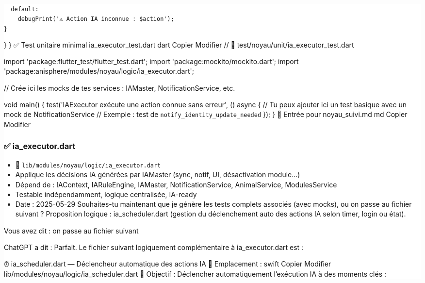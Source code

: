       default:
        debugPrint('⚠️ Action IA inconnue : $action');
    }
  }
}
✅ Test unitaire minimal ia_executor_test.dart
dart
Copier
Modifier
// 📁 test/noyau/unit/ia_executor_test.dart

import 'package:flutter_test/flutter_test.dart';
import 'package:mockito/mockito.dart';
import 'package:anisphere/modules/noyau/logic/ia_executor.dart';

// Crée ici les mocks de tes services : IAMaster, NotificationService, etc.

void main() {
  test('IAExecutor exécute une action connue sans erreur', () async {
    // Tu peux ajouter ici un test basique avec un mock de NotificationService
    // Exemple : test de `notify_identity_update_needed`
  });
}
📝 Entrée pour noyau_suivi.md
md
Copier
Modifier
### ✅ ia_executor.dart
- 📁 `lib/modules/noyau/logic/ia_executor.dart`
- Applique les décisions IA générées par IAMaster (sync, notif, UI, désactivation module…)
- Dépend de : IAContext, IARuleEngine, IAMaster, NotificationService, AnimalService, ModulesService
- Testable indépendamment, logique centralisée, IA-ready
- Date : 2025-05-29
Souhaites-tu maintenant que je génère les tests complets associés (avec mocks), ou on passe au fichier suivant ?
Proposition logique : ia_scheduler.dart (gestion du déclenchement auto des actions IA selon timer, login ou état).





Vous avez dit :
on passe au fichier suivant


ChatGPT a dit :
Parfait. Le fichier suivant logiquement complémentaire à ia_executor.dart est :

⏰ ia_scheduler.dart — Déclencheur automatique des actions IA
📁 Emplacement :
swift
Copier
Modifier
lib/modules/noyau/logic/ia_scheduler.dart
🎯 Objectif :
Déclencher automatiquement l’exécution IA à des moments clés :
